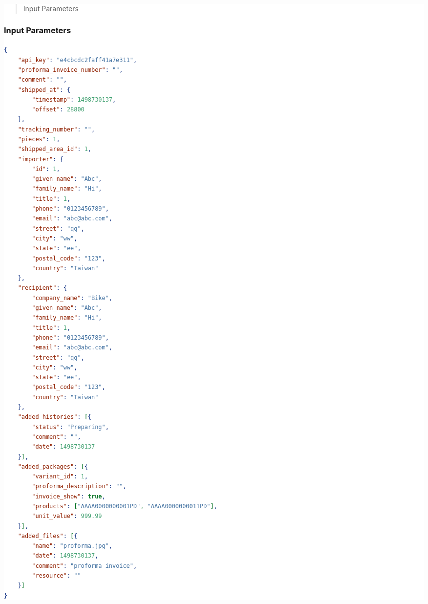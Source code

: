 
> Input Parameters

### Input Parameters

```json
{
    "api_key": "e4cbcdc2faff41a7e311",
    "proforma_invoice_number": "",
    "comment": "",
    "shipped_at": {
        "timestamp": 1498730137,
        "offset": 28800
    },
    "tracking_number": "",
    "pieces": 1,
    "shipped_area_id": 1,
    "importer": {
        "id": 1,
        "given_name": "Abc",
        "family_name": "Hi",
        "title": 1,
        "phone": "0123456789",
        "email": "abc@abc.com",
        "street": "qq",
        "city": "ww",
        "state": "ee",
        "postal_code": "123",
        "country": "Taiwan"
    },
    "recipient": {
        "company_name": "Bike",
        "given_name": "Abc",
        "family_name": "Hi",
        "title": 1,
        "phone": "0123456789",
        "email": "abc@abc.com",
        "street": "qq",
        "city": "ww",
        "state": "ee",
        "postal_code": "123",
        "country": "Taiwan"
    },
    "added_histories": [{
        "status": "Preparing",
        "comment": "",
        "date": 1498730137
    }],
    "added_packages": [{
        "variant_id": 1,
        "proforma_description": "",
        "invoice_show": true,
        "products": ["AAAA0000000001PD", "AAAA0000000011PD"],
        "unit_value": 999.99
    }],
    "added_files": [{
        "name": "proforma.jpg",
        "date": 1498730137,
        "comment": "proforma invoice",
        "resource": ""
    }]
}
```
